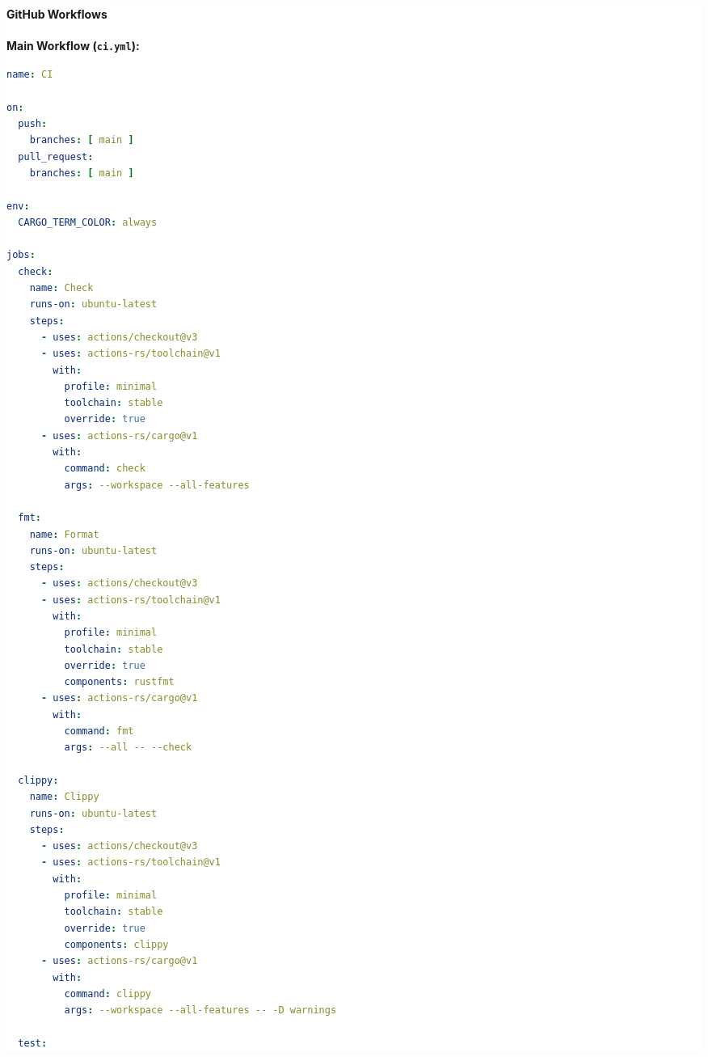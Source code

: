#### GitHub Workflows

**Main Workflow (`ci.yml`):**
```yaml
name: CI

on:
  push:
    branches: [ main ]
  pull_request:
    branches: [ main ]

env:
  CARGO_TERM_COLOR: always

jobs:
  check:
    name: Check
    runs-on: ubuntu-latest
    steps:
      - uses: actions/checkout@v3
      - uses: actions-rs/toolchain@v1
        with:
          profile: minimal
          toolchain: stable
          override: true
      - uses: actions-rs/cargo@v1
        with:
          command: check
          args: --workspace --all-features

  fmt:
    name: Format
    runs-on: ubuntu-latest
    steps:
      - uses: actions/checkout@v3
      - uses: actions-rs/toolchain@v1
        with:
          profile: minimal
          toolchain: stable
          override: true
          components: rustfmt
      - uses: actions-rs/cargo@v1
        with:
          command: fmt
          args: --all -- --check

  clippy:
    name: Clippy
    runs-on: ubuntu-latest
    steps:
      - uses: actions/checkout@v3
      - uses: actions-rs/toolchain@v1
        with:
          profile: minimal
          toolchain: stable
          override: true
          components: clippy
      - uses: actions-rs/cargo@v1
        with:
          command: clippy
          args: --workspace --all-features -- -D warnings

  test:
```